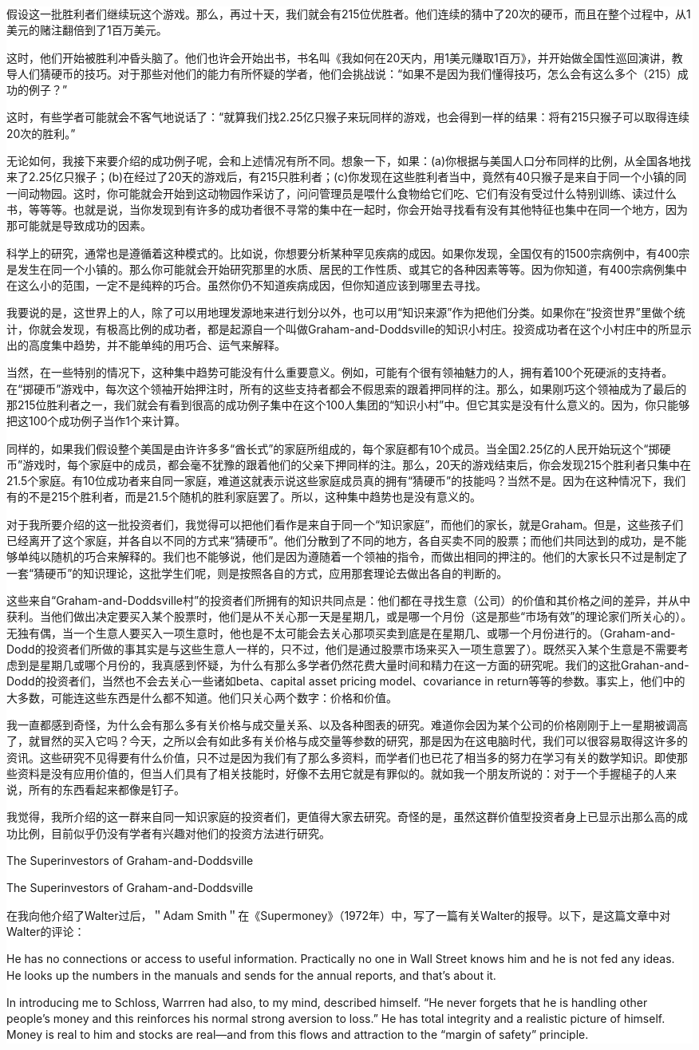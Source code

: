 假设这一批胜利者们继续玩这个游戏。那么，再过十天，我们就会有215位优胜者。他们连续的猜中了20次的硬币，而且在整个过程中，从1美元的赌注翻倍到了1百万美元。

这时，他们开始被胜利冲昏头脑了。他们也许会开始出书，书名叫《我如何在20天内，用1美元赚取1百万》，并开始做全国性巡回演讲，教导人们猜硬币的技巧。对于那些对他们的能力有所怀疑的学者，他们会挑战说：“如果不是因为我们懂得技巧，怎么会有这么多个（215）成功的例子？”

这时，有些学者可能就会不客气地说话了：“就算我们找2.25亿只猴子来玩同样的游戏，也会得到一样的结果：将有215只猴子可以取得连续20次的胜利。”

无论如何，我接下来要介绍的成功例子呢，会和上述情况有所不同。想象一下，如果：(a)你根据与美国人口分布同样的比例，从全国各地找来了2.25亿只猴子；(b)在经过了20天的游戏后，有215只胜利者；(c)你发现在这些胜利者当中，竟然有40只猴子是来自于同一个小镇的同一间动物园。这时，你可能就会开始到这动物园作采访了，问问管理员是喂什么食物给它们吃、它们有没有受过什么特别训练、读过什么书，等等等。也就是说，当你发现到有许多的成功者很不寻常的集中在一起时，你会开始寻找看有没有其他特征也集中在同一个地方，因为那可能就是导致成功的因素。

科学上的研究，通常也是遵循着这种模式的。比如说，你想要分析某种罕见疾病的成因。如果你发现，全国仅有的1500宗病例中，有400宗是发生在同一个小镇的。那么你可能就会开始研究那里的水质、居民的工作性质、或其它的各种因素等等。因为你知道，有400宗病例集中在这么小的范围，一定不是纯粹的巧合。虽然你仍不知道疾病成因，但你知道应该到哪里去寻找。

我要说的是，这世界上的人，除了可以用地理发源地来进行划分以外，也可以用“知识来源”作为把他们分类。如果你在“投资世界”里做个统计，你就会发现，有极高比例的成功者，都是起源自一个叫做Graham-and-Doddsville的知识小村庄。投资成功者在这个小村庄中的所显示出的高度集中趋势，并不能单纯的用巧合、运气来解释。

当然，在一些特别的情况下，这种集中趋势可能没有什么重要意义。例如，可能有个很有领袖魅力的人，拥有着100个死硬派的支持者。在“掷硬币”游戏中，每次这个领袖开始押注时，所有的这些支持者都会不假思索的跟着押同样的注。那么，如果刚巧这个领袖成为了最后的那215位胜利者之一，我们就会有看到很高的成功例子集中在这个100人集团的“知识小村”中。但它其实是没有什么意义的。因为，你只能够把这100个成功例子当作1个来计算。

同样的，如果我们假设整个美国是由许许多多“酋长式”的家庭所组成的，每个家庭都有10个成员。当全国2.25亿的人民开始玩这个“掷硬币”游戏时，每个家庭中的成员，都会毫不犹豫的跟着他们的父亲下押同样的注。那么，20天的游戏结束后，你会发现215个胜利者只集中在21.5个家庭。有10位成功者来自同一家庭，难道这就表示说这些家庭成员真的拥有“猜硬币”的技能吗？当然不是。因为在这种情况下，我们有的不是215个胜利者，而是21.5个随机的胜利家庭罢了。所以，这种集中趋势也是没有意义的。

对于我所要介绍的这一批投资者们，我觉得可以把他们看作是来自于同一个“知识家庭”，而他们的家长，就是Graham。但是，这些孩子们已经离开了这个家庭，并各自以不同的方式来“猜硬币”。他们分散到了不同的地方，各自买卖不同的股票；而他们共同达到的成功，是不能够单纯以随机的巧合来解释的。我们也不能够说，他们是因为遵随着一个领袖的指令，而做出相同的押注的。他们的大家长只不过是制定了一套“猜硬币”的知识理论，这批学生们呢，则是按照各自的方式，应用那套理论去做出各自的判断的。

这些来自“Graham-and-Doddsville村”的投资者们所拥有的知识共同点是：他们都在寻找生意（公司）的价值和其价格之间的差异，并从中获利。当他们做出决定要买入某个股票时，他们是从不关心那一天是星期几，或是哪一个月份（这是那些“市场有效”的理论家们所关心的）。无独有偶，当一个生意人要买入一项生意时，他也是不太可能会去关心那项买卖到底是在星期几、或哪一个月份进行的。（Graham-and-Dodd的投资者们所做的事其实是与这些生意人一样的，只不过，他们是通过股票市场来买入一项生意罢了）。既然买入某个生意是不需要考虑到是星期几或哪个月份的，我真感到怀疑，为什么有那么多学者仍然花费大量时间和精力在这一方面的研究呢。我们的这批Grahan-and-Dodd的投资者们，当然也不会去关心一些诸如beta、capital asset pricing model、covariance in return等等的参数。事实上，他们中的大多数，可能连这些东西是什么都不知道。他们只关心两个数字：价格和价值。

我一直都感到奇怪，为什么会有那么多有关价格与成交量关系、以及各种图表的研究。难道你会因为某个公司的价格刚刚于上一星期被调高了，就冒然的买入它吗？今天，之所以会有如此多有关价格与成交量等参数的研究，那是因为在这电脑时代，我们可以很容易取得这许多的资讯。这些研究不见得要有什么价值，只不过是因为我们有了那么多资料，而学者们也已花了相当多的努力在学习有关的数学知识。即使那些资料是没有应用价值的，但当人们具有了相关技能时，好像不去用它就是有罪似的。就如我一个朋友所说的：对于一个手握槌子的人来说，所有的东西看起来都像是钉子。

我觉得，我所介绍的这一群来自同一知识家庭的投资者们，更值得大家去研究。奇怪的是，虽然这群价值型投资者身上已显示出那么高的成功比例，目前似乎仍没有学者有兴趣对他们的投资方法进行研究。

 

The <wbr>Superinvestors <wbr>of <wbr>Graham-and-Doddsville


The <wbr>Superinvestors <wbr>of <wbr>Graham-and-Doddsville



在我向他介绍了Walter过后，＂Adam Smith＂在《Supermoney》（1972年）中，写了一篇有关Walter的报导。以下，是这篇文章中对Walter的评论：

He has no connections or access to useful information. Practically no one in Wall Street knows him and he is not fed any ideas. He looks up the numbers in the manuals and sends for the annual reports, and that’s about it.

In introducing me to Schloss, Warrren had also, to my mind, described himself. “He never forgets that he is handling other people’s money and this reinforces his normal strong aversion to loss.” He has total integrity and a realistic picture of himself. Money is real to him and stocks are real—and from this flows and attraction to the “margin of safety” principle.
